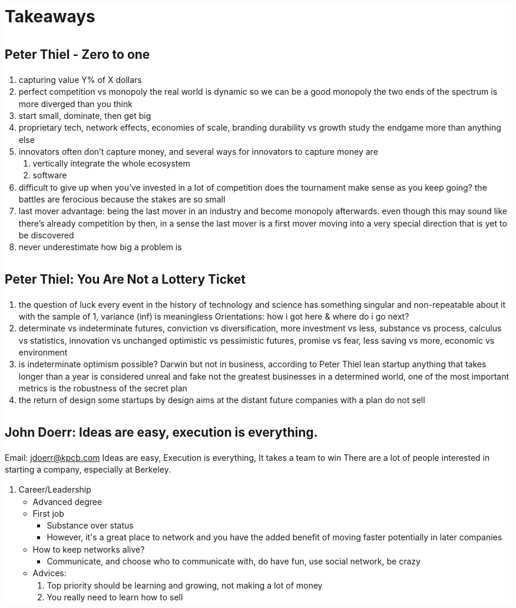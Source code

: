 # Takeaways

## Peter Thiel - Zero to one

1. capturing value
    Y% of X dollars
2. perfect competition vs monopoly
    the real world is dynamic so we can be a good monopoly
    the two ends of the spectrum is more diverged than you think
3. start small, dominate, then get big
4. proprietary tech, network effects, economies of scale, branding
    durability vs growth
    study the endgame more than anything else
6. innovators often don’t capture money, and several ways for innovators to capture money are
    1. vertically integrate the whole ecosystem
    2. software
7. difficult to give up when you’ve invested in a lot of competition
    does the tournament make sense as you keep going?
    the battles are ferocious because the stakes are so small
8. last mover advantage: being the last mover in an industry and become monopoly afterwards. even though this may sound like there’s already competition by then, in a sense the last mover is a first mover moving into a very special direction that is yet to be discovered
9. never underestimate how big a problem is

## Peter Thiel: You Are Not a Lottery Ticket

1. the question of luck
    every event in the history of technology and science has something singular and non-repeatable about it
    with the sample of 1, variance (inf) is meaningless
    Orientations: how i got here & where do i go next?
2. determinate vs indeterminate futures, conviction vs diversification, more investment vs less, substance vs process, calculus vs statistics, innovation vs unchanged
    optimistic vs pessimistic futures, promise vs fear, less saving vs more, economic vs environment
3. is indeterminate optimism possible?
    Darwin
    but not in business, according to Peter Thiel
    lean startup
    anything that takes longer than a year is considered unreal and fake
    not the greatest businesses
    in a determined world, one of the most important metrics is the robustness of the secret plan
4. the return of design
    some startups by design aims at the distant future
    companies with a plan do not sell

## John Doerr: Ideas are easy, execution is everything.

Email: jdoerr@kpcb.com
Ideas are easy, Execution is everything, It takes a team to win
There are a lot of people interested in starting a company, especially at Berkeley.
1. Career/Leadership
    - Advanced degree
    - First job
        - Substance over status
        - However, it's a great place to network and you have the added benefit of moving faster potentially in later companies
    - How to keep networks alive?
        - Communicate, and choose who to communicate with, do have fun, use social network, be crazy
    - Advices:
        1. Top priority should be learning and growing, not making a lot of money
        2. You really need to learn how to sell